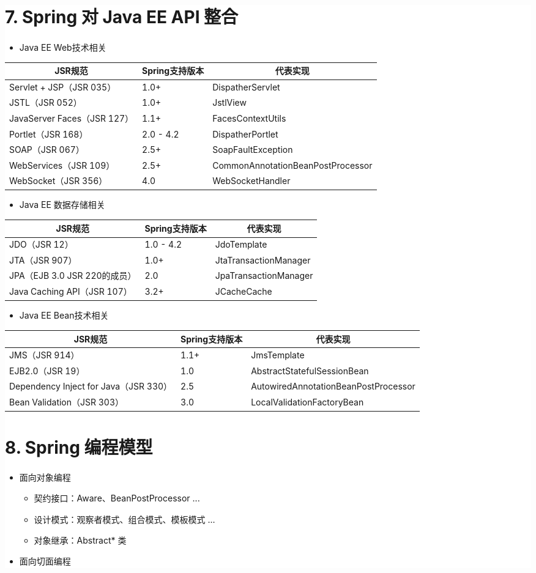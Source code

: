# 7. Spring 对 Java EE API 整合

- Java EE Web技术相关

| JSR规范                     | Spring支持版本 | 代表实现                          |
| --------------------------- | -------------- | --------------------------------- |
| Servlet + JSP（JSR 035）    | 1.0+           | DispatherServlet                  |
| JSTL（JSR 052）             | 1.0+           | JstlView                          |
| JavaServer Faces（JSR 127） | 1.1+           | FacesContextUtils                 |
| Portlet（JSR 168）          | 2.0 - 4.2      | DispatherPortlet                  |
| SOAP（JSR 067）             | 2.5+           | SoapFaultException                |
| WebServices（JSR 109）      | 2.5+           | CommonAnnotationBeanPostProcessor |
| WebSocket（JSR 356）        | 4.0            | WebSocketHandler                  |

- Java EE 数据存储相关

| JSR规范                      | Spring支持版本 | 代表实现              |
| ---------------------------- | -------------- | --------------------- |
| JDO（JSR 12）                | 1.0 - 4.2      | JdoTemplate           |
| JTA（JSR 907）               | 1.0+           | JtaTransactionManager |
| JPA（EJB 3.0 JSR 220的成员） | 2.0            | JpaTransactionManager |
| Java Caching API（JSR 107）  | 3.2+           | JCacheCache           |

- Java EE Bean技术相关

| JSR规范                               | Spring支持版本 | 代表实现                             |
| ------------------------------------- | -------------- | ------------------------------------ |
| JMS（JSR 914）                        | 1.1+           | JmsTemplate                          |
| EJB2.0（JSR 19）                      | 1.0            | AbstractStatefulSessionBean          |
| Dependency Inject for Java（JSR 330） | 2.5            | AutowiredAnnotationBeanPostProcessor |
| Bean Validation（JSR 303）            | 3.0            | LocalValidationFactoryBean           |

# 8. Spring 编程模型

- 面向对象编程

  - 契约接口：Aware、BeanPostProcessor ...

  - 设计模式：观察者模式、组合模式、模板模式 ...

  - 对象继承：Abstract* 类

- 面向切面编程
